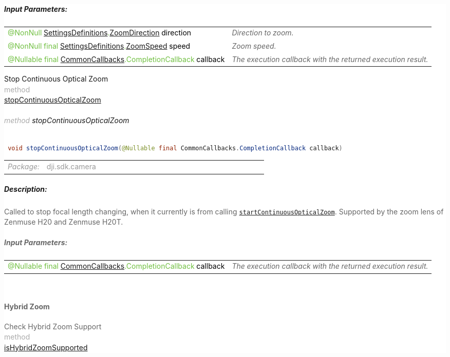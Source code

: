 

##### Input Parameters:

<html><table class="table-inline-parameters"><tr valign="top"><td><font color="#70BF41">@NonNull <a href="/Components/Camera/DJICamera_DJICameraSettingsDef.html#djicamera_djicamerasettingsdef">SettingsDefinitions</a>.<a href="/Components/Camera/DJICamera_DJICameraSettingsDef.html#djicamera_djicameraopticalzoomdirection">ZoomDirection</a> <font color="#000">direction</td><td><font color="#666"><i>Direction to zoom.</i></td></tr><tr valign="top"><td><font color="#70BF41">@NonNull final <a href="/Components/Camera/DJICamera_DJICameraSettingsDef.html#djicamera_djicamerasettingsdef">SettingsDefinitions</a>.<a href="/Components/Camera/DJICamera_DJICameraSettingsDef.html#djicamera_djicameraopticalzoomspeed">ZoomSpeed</a> <font color="#000">speed</td><td><font color="#666"><i>Zoom speed.</i></td></tr><tr valign="top"><td><font color="#70BF41">@Nullable final <a href="/Utils/DJICommonCallbacks.html#djicommoncallbacks">CommonCallbacks</a>.CompletionCallback <font color="#000">callback</td><td><font color="#666"><i>The execution callback with the returned execution result.</i></td></tr></table></html></div>

<div class="api-row" id="djicamera_djilens_stopcontinuousopticalzoom"><div class="api-col left">Stop Continuous Optical Zoom</div><div class="api-col middle" style="color:#AAA">method</div><div class="api-col right"><a class="trigger" href="#djicamera_djilens_stopcontinuousopticalzoom_inline">stopContinuousOpticalZoom</a></div></div><div class="inline-doc" id="djicamera_djilens_stopcontinuousopticalzoom_inline"

><div class="article"><h6 ><font color="#AAA">method </font>stopContinuousOpticalZoom</h6></div>

~~~java
 void stopContinuousOpticalZoom(@Nullable final CommonCallbacks.CompletionCallback callback) 
~~~

<html><table class="table-supportedby"><tr valign="top"><td width=15%><font color="#999"><i>Package:</i></td><td width=85%><font color="#999">dji.sdk.camera</td></tr></table></html>



##### Description:



<font color="#666">Called to stop focal length changing, when it currently is from calling <code><a href="/Components/Camera/DJICamera.html#djicamera_camerasettings_startcontinuousopticalzoom">startContinuousOpticalZoom</a></code>.  Supported by the zoom lens of Zenmuse H20 and Zenmuse H20T.



##### Input Parameters:

<html><table class="table-inline-parameters"><tr valign="top"><td><font color="#70BF41">@Nullable final <a href="/Utils/DJICommonCallbacks.html#djicommoncallbacks">CommonCallbacks</a>.CompletionCallback <font color="#000">callback</td><td><font color="#666"><i>The execution callback with the returned execution result.</i></td></tr></table></html></div>

<html><p><br></p></html>

#### Hybrid Zoom

<div class="api-row" id="djicamera_djilens_ishybridzoomsupported"><div class="api-col left">Check Hybrid Zoom Support</div><div class="api-col middle" style="color:#AAA">method</div><div class="api-col right"><a class="trigger" href="#djicamera_djilens_ishybridzoomsupported_inline">isHybridZoomSupported</a></div></div><div class="inline-doc" id="djicamera_djilens_ishybridzoomsupported_inline"
